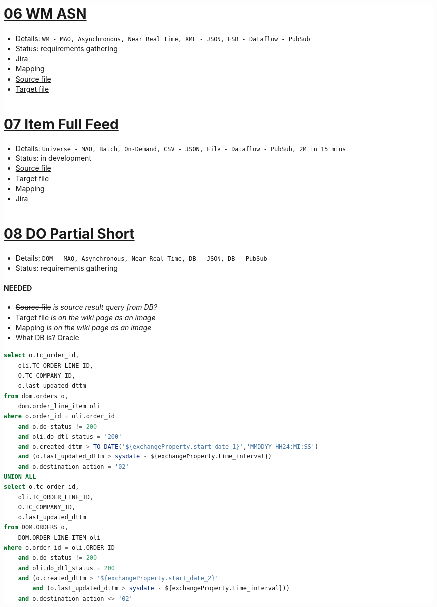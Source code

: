 # [06 WM ASN](https://wiki.tailoredbrands.com/display/EIS/WMOS+ASN+To+Fulfillment)
- Details: `WM - MAO, Asynchronous, Near Real Time, XML - JSON, ESB - Dataflow - PubSub`
- Status: requirements gathering
- [Jira](https://jira.tailoredbrands.com/browse/CIS-11)
- [Mapping](data/06/WMOS_ASN_To_Fulfillment_Mapping_Document.xlsx)
- [Source file](data/06/wm_asn_J003831665_source.xml)
- [Target file](data/06/wm_asn_J003831665_target.json)

# [07 Item Full Feed](https://wiki.tailoredbrands.com/display/EIS/Item+Full+Feed)
- Details: `Universe - MAO, Batch, On-Demand, CSV - JSON, File - Dataflow - PubSub, 2M in 15 mins`
- Status: in development
- [Source file](data/07/TMW_PRD_ITEM_CODE_3_07212019.csv.zip)
- [Target file](data/07/item_full_feed.json)
- [Mapping](data/07/Item_Full_Mapping_Document.xlsx)
- [Jira](https://jira.tailoredbrands.com/browse/CIS-7)

# [08 DO Partial Short](https://wiki.tailoredbrands.com/display/EIS/DO+Partial+Short)
- Details: `DOM - MAO, Asynchronous, Near Real Time, DB - JSON, DB - PubSub`
- Status: requirements gathering
#### **NEEDED**
 - ~~Source file~~ _is source result query from DB?_
 - ~~Target file~~ _is on the wiki page as an image_
 - ~~Mapping~~ _is on the wiki page as an image_
 - What DB is? Oracle
 
```sql
select o.tc_order_id, 
    oli.TC_ORDER_LINE_ID, 
    O.TC_COMPANY_ID, 
    o.last_updated_dttm
from dom.orders o, 
    dom.order_line_item oli
where o.order_id = oli.order_id
    and o.do_status != 200
    and oli.do_dtl_status = '200'
    and o.created_dttm > TO_DATE('${exchangeProperty.start_date_1}','MMDDYY HH24:MI:SS')
    and (o.last_updated_dttm > sysdate - ${exchangeProperty.time_interval})
    and o.destination_action = '02'
UNION ALL
select o.tc_order_id, 
    oli.TC_ORDER_LINE_ID, 
    O.TC_COMPANY_ID, 
    o.last_updated_dttm
from DOM.ORDERS o, 
    DOM.ORDER_LINE_ITEM oli
where o.order_id = oli.ORDER_ID 
    and o.do_status != 200
    and oli.do_dtl_status = 200
    and (o.created_dttm > '${exchangeProperty.start_date_2}' 
        and (o.last_updated_dttm > sysdate - ${exchangeProperty.time_interval})) 
    and o.destination_action <> '02'
```
